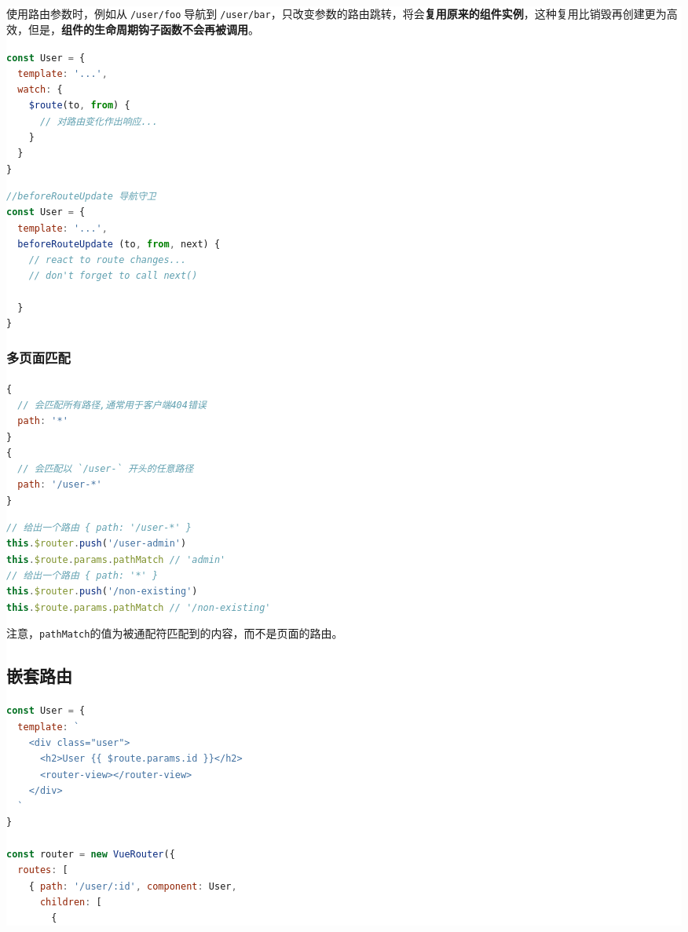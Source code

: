 使用路由参数时，例如从 `/user/foo` 导航到 `/user/bar`，只改变参数的路由跳转，将会**复用原来的组件实例**，这种复用比销毁再创建更为高效，但是，**组件的生命周期钩子函数不会再被调用**。

```js
const User = {
  template: '...',
  watch: {
    $route(to, from) {
      // 对路由变化作出响应...
    }
  }
}
```

```js
//beforeRouteUpdate 导航守卫
const User = {
  template: '...',
  beforeRouteUpdate (to, from, next) {
    // react to route changes...
    // don't forget to call next()
      
  }
}
```

### 多页面匹配

```js
{
  // 会匹配所有路径,通常用于客户端404错误
  path: '*'
}
{
  // 会匹配以 `/user-` 开头的任意路径
  path: '/user-*'
}
```

```js
// 给出一个路由 { path: '/user-*' }
this.$router.push('/user-admin')
this.$route.params.pathMatch // 'admin'
// 给出一个路由 { path: '*' }
this.$router.push('/non-existing')
this.$route.params.pathMatch // '/non-existing'
```

注意，`pathMatch`的值为被通配符匹配到的内容，而不是页面的路由。

## 嵌套路由

```js
const User = {
  template: `
    <div class="user">
      <h2>User {{ $route.params.id }}</h2>
      <router-view></router-view>
    </div>
  `
}

const router = new VueRouter({
  routes: [
    { path: '/user/:id', component: User,
      children: [
        {
```